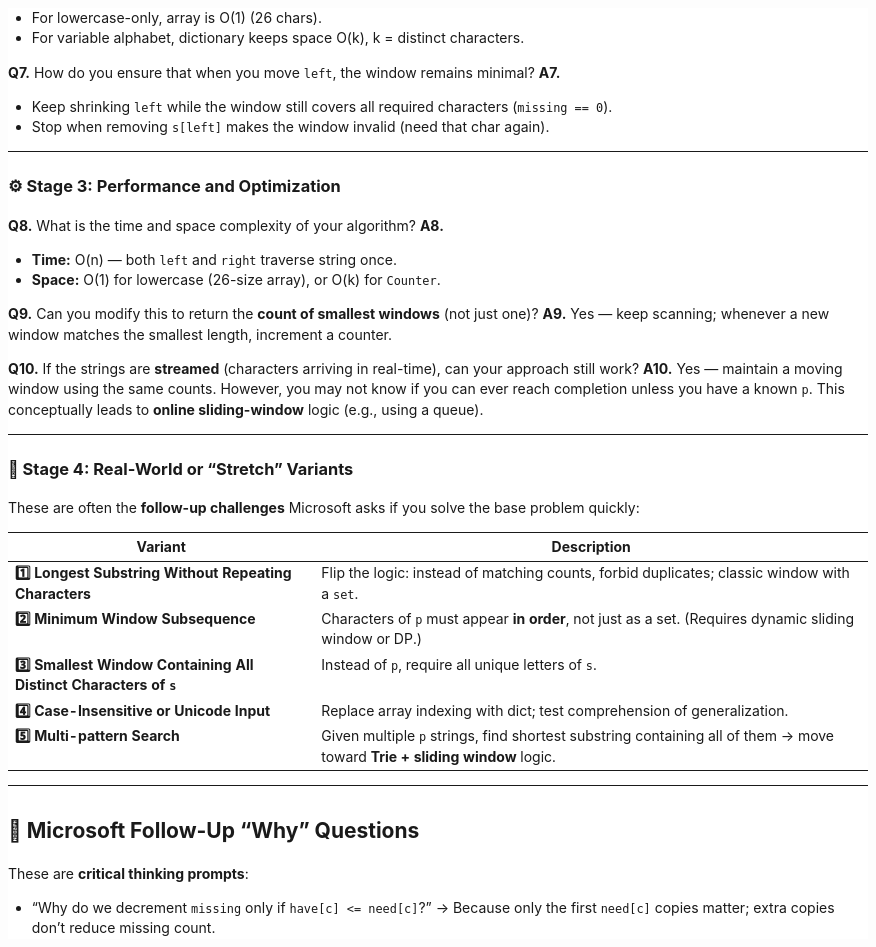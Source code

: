 * For lowercase-only, array is O(1) (26 chars).
* For variable alphabet, dictionary keeps space O(k), k = distinct characters.

**Q7.** How do you ensure that when you move `left`, the window remains minimal?
**A7.**

* Keep shrinking `left` while the window still covers all required characters (`missing == 0`).
* Stop when removing `s[left]` makes the window invalid (need that char again).

---

### ⚙️ Stage 3: Performance and Optimization

**Q8.** What is the time and space complexity of your algorithm?
**A8.**

* **Time:** O(n) — both `left` and `right` traverse string once.
* **Space:** O(1) for lowercase (26-size array), or O(k) for `Counter`.

**Q9.** Can you modify this to return the **count of smallest windows** (not just one)?
**A9.** Yes — keep scanning; whenever a new window matches the smallest length, increment a counter.

**Q10.** If the strings are **streamed** (characters arriving in real-time), can your approach still work?
**A10.**
Yes — maintain a moving window using the same counts.
However, you may not know if you can ever reach completion unless you have a known `p`. This conceptually leads to **online sliding-window** logic (e.g., using a queue).

---

### 🔁 Stage 4: Real-World or “Stretch” Variants

These are often the **follow-up challenges** Microsoft asks if you solve the base problem quickly:

| Variant                                                           | Description                                                                                                               |
| ----------------------------------------------------------------- | ------------------------------------------------------------------------------------------------------------------------- |
| **1️⃣ Longest Substring Without Repeating Characters**            | Flip the logic: instead of matching counts, forbid duplicates; classic window with a `set`.                               |
| **2️⃣ Minimum Window Subsequence**                                | Characters of `p` must appear **in order**, not just as a set. (Requires dynamic sliding window or DP.)                   |
| **3️⃣ Smallest Window Containing All Distinct Characters of `s`** | Instead of `p`, require all unique letters of `s`.                                                                        |
| **4️⃣ Case-Insensitive or Unicode Input**                         | Replace array indexing with dict; test comprehension of generalization.                                                   |
| **5️⃣ Multi-pattern Search**                                      | Given multiple `p` strings, find shortest substring containing all of them → move toward **Trie + sliding window** logic. |

---

## 🧩 Microsoft Follow-Up “Why” Questions

These are **critical thinking prompts**:

* “Why do we decrement `missing` only if `have[c] <= need[c]`?”
  → Because only the first `need[c]` copies matter; extra copies don’t reduce missing count.
